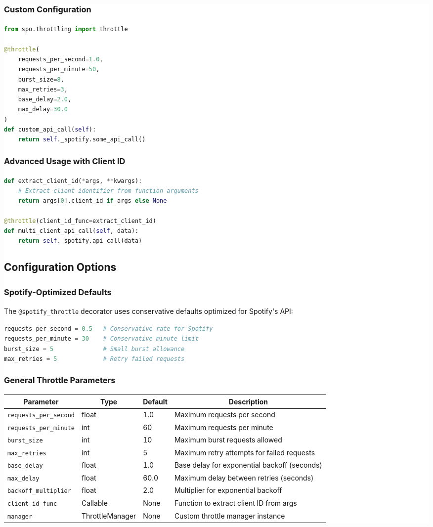 ### Custom Configuration

```python
from spo.throttling import throttle

@throttle(
    requests_per_second=1.0,
    requests_per_minute=50,
    burst_size=8,
    max_retries=3,
    base_delay=2.0,
    max_delay=30.0
)
def custom_api_call(self):
    return self._spotify.some_api_call()
```

### Advanced Usage with Client ID

```python
def extract_client_id(*args, **kwargs):
    # Extract client identifier from function arguments
    return args[0].client_id if args else None

@throttle(client_id_func=extract_client_id)
def multi_client_api_call(self, data):
    return self._spotify.api_call(data)
```

## Configuration Options

### Spotify-Optimized Defaults

The `@spotify_throttle` decorator uses conservative defaults optimized for Spotify's API:

```python
requests_per_second = 0.5   # Conservative rate for Spotify
requests_per_minute = 30    # Conservative minute limit
burst_size = 5              # Small burst allowance
max_retries = 5             # Retry failed requests
```

### General Throttle Parameters

| Parameter             | Type            | Default | Description                                  |
| --------------------- | --------------- | ------- | -------------------------------------------- |
| `requests_per_second` | float           | 1.0     | Maximum requests per second                  |
| `requests_per_minute` | int             | 60      | Maximum requests per minute                  |
| `burst_size`          | int             | 10      | Maximum burst requests allowed               |
| `max_retries`         | int             | 5       | Maximum retry attempts for failed requests   |
| `base_delay`          | float           | 1.0     | Base delay for exponential backoff (seconds) |
| `max_delay`           | float           | 60.0    | Maximum delay between retries (seconds)      |
| `backoff_multiplier`  | float           | 2.0     | Multiplier for exponential backoff           |
| `client_id_func`      | Callable        | None    | Function to extract client ID from args      |
| `manager`             | ThrottleManager | None    | Custom throttle manager instance             |
